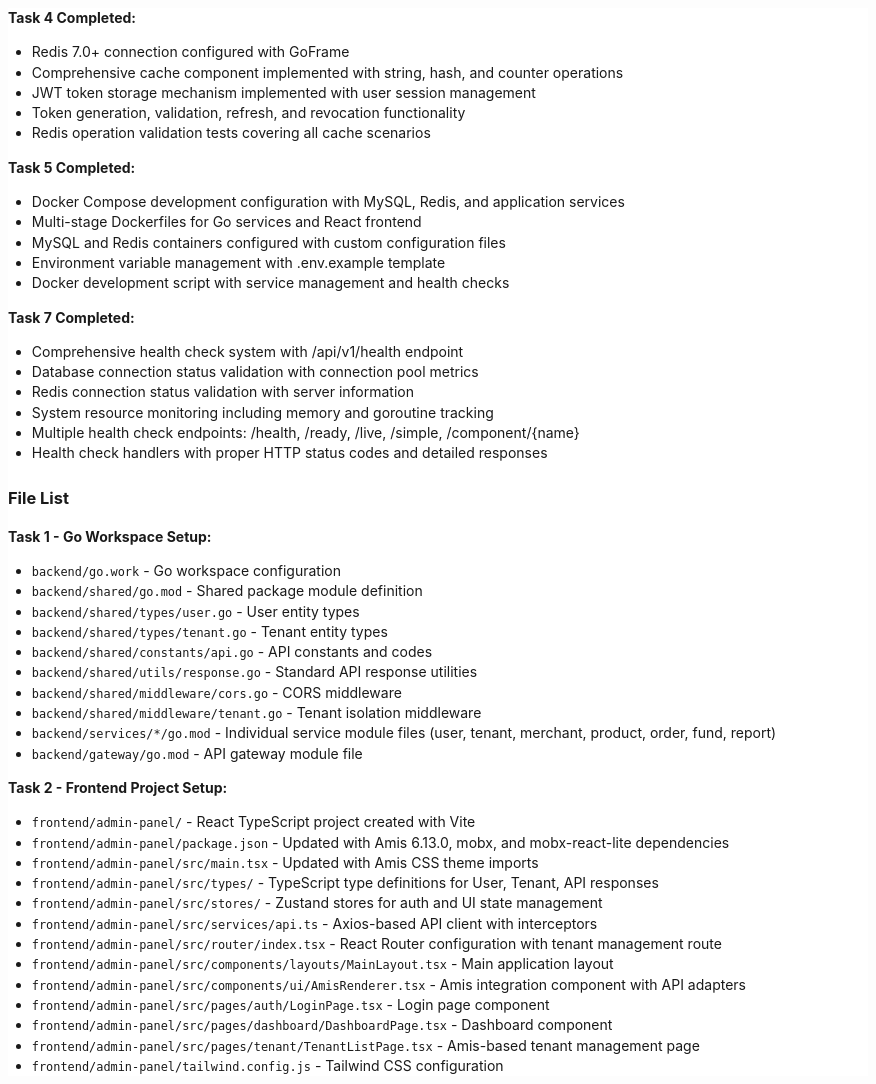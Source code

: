 **Task 4 Completed:**
- Redis 7.0+ connection configured with GoFrame
- Comprehensive cache component implemented with string, hash, and counter operations
- JWT token storage mechanism implemented with user session management
- Token generation, validation, refresh, and revocation functionality
- Redis operation validation tests covering all cache scenarios

**Task 5 Completed:**
- Docker Compose development configuration with MySQL, Redis, and application services
- Multi-stage Dockerfiles for Go services and React frontend
- MySQL and Redis containers configured with custom configuration files
- Environment variable management with .env.example template
- Docker development script with service management and health checks

**Task 7 Completed:**
- Comprehensive health check system with /api/v1/health endpoint
- Database connection status validation with connection pool metrics
- Redis connection status validation with server information
- System resource monitoring including memory and goroutine tracking
- Multiple health check endpoints: /health, /ready, /live, /simple, /component/{name}
- Health check handlers with proper HTTP status codes and detailed responses

### File List

**Task 1 - Go Workspace Setup:**
- `backend/go.work` - Go workspace configuration
- `backend/shared/go.mod` - Shared package module definition
- `backend/shared/types/user.go` - User entity types
- `backend/shared/types/tenant.go` - Tenant entity types  
- `backend/shared/constants/api.go` - API constants and codes
- `backend/shared/utils/response.go` - Standard API response utilities
- `backend/shared/middleware/cors.go` - CORS middleware
- `backend/shared/middleware/tenant.go` - Tenant isolation middleware
- `backend/services/*/go.mod` - Individual service module files (user, tenant, merchant, product, order, fund, report)
- `backend/gateway/go.mod` - API gateway module file

**Task 2 - Frontend Project Setup:**
- `frontend/admin-panel/` - React TypeScript project created with Vite
- `frontend/admin-panel/package.json` - Updated with Amis 6.13.0, mobx, and mobx-react-lite dependencies
- `frontend/admin-panel/src/main.tsx` - Updated with Amis CSS theme imports
- `frontend/admin-panel/src/types/` - TypeScript type definitions for User, Tenant, API responses
- `frontend/admin-panel/src/stores/` - Zustand stores for auth and UI state management
- `frontend/admin-panel/src/services/api.ts` - Axios-based API client with interceptors
- `frontend/admin-panel/src/router/index.tsx` - React Router configuration with tenant management route
- `frontend/admin-panel/src/components/layouts/MainLayout.tsx` - Main application layout
- `frontend/admin-panel/src/components/ui/AmisRenderer.tsx` - Amis integration component with API adapters
- `frontend/admin-panel/src/pages/auth/LoginPage.tsx` - Login page component
- `frontend/admin-panel/src/pages/dashboard/DashboardPage.tsx` - Dashboard component
- `frontend/admin-panel/src/pages/tenant/TenantListPage.tsx` - Amis-based tenant management page
- `frontend/admin-panel/tailwind.config.js` - Tailwind CSS configuration
